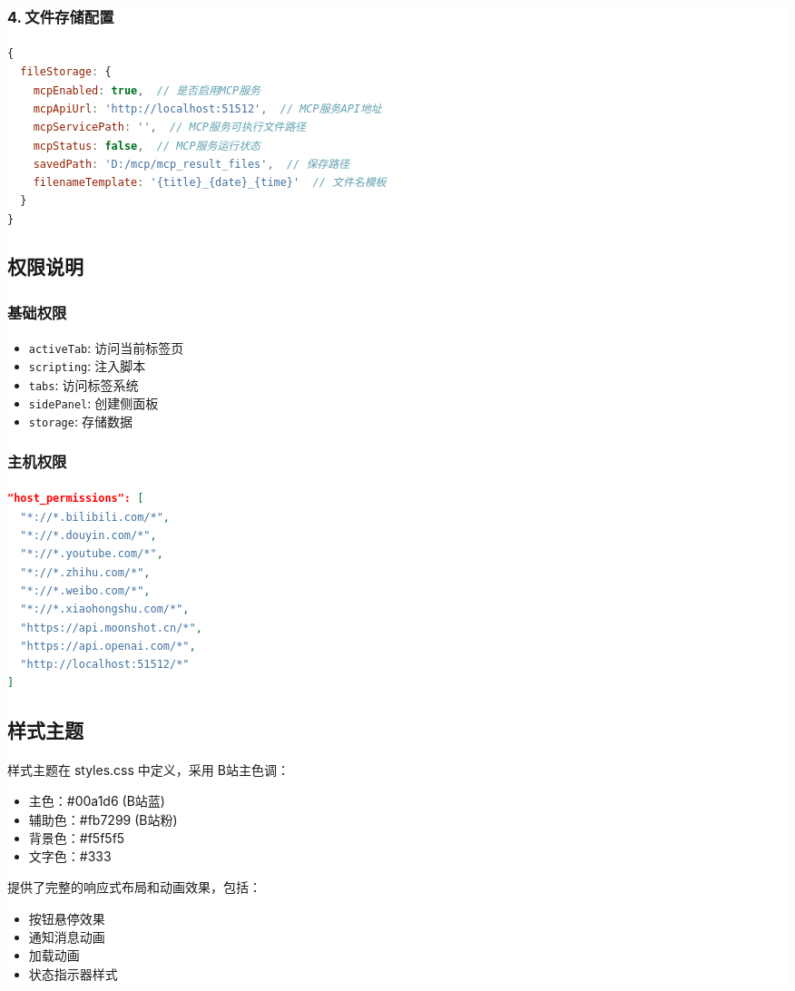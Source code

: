 ### 4. 文件存储配置
```javascript
{
  fileStorage: {
    mcpEnabled: true,  // 是否启用MCP服务
    mcpApiUrl: 'http://localhost:51512',  // MCP服务API地址
    mcpServicePath: '',  // MCP服务可执行文件路径
    mcpStatus: false,  // MCP服务运行状态
    savedPath: 'D:/mcp/mcp_result_files',  // 保存路径
    filenameTemplate: '{title}_{date}_{time}'  // 文件名模板
  }
}
```

## 权限说明

### 基础权限
- `activeTab`: 访问当前标签页
- `scripting`: 注入脚本
- `tabs`: 访问标签系统
- `sidePanel`: 创建侧面板
- `storage`: 存储数据

### 主机权限
```json
"host_permissions": [
  "*://*.bilibili.com/*",
  "*://*.douyin.com/*",
  "*://*.youtube.com/*",
  "*://*.zhihu.com/*",
  "*://*.weibo.com/*",
  "*://*.xiaohongshu.com/*",
  "https://api.moonshot.cn/*",
  "https://api.openai.com/*",
  "http://localhost:51512/*"
]
```

## 样式主题

样式主题在 styles.css 中定义，采用 B站主色调：
- 主色：#00a1d6 (B站蓝)
- 辅助色：#fb7299 (B站粉)
- 背景色：#f5f5f5
- 文字色：#333

提供了完整的响应式布局和动画效果，包括：
- 按钮悬停效果
- 通知消息动画
- 加载动画
- 状态指示器样式
